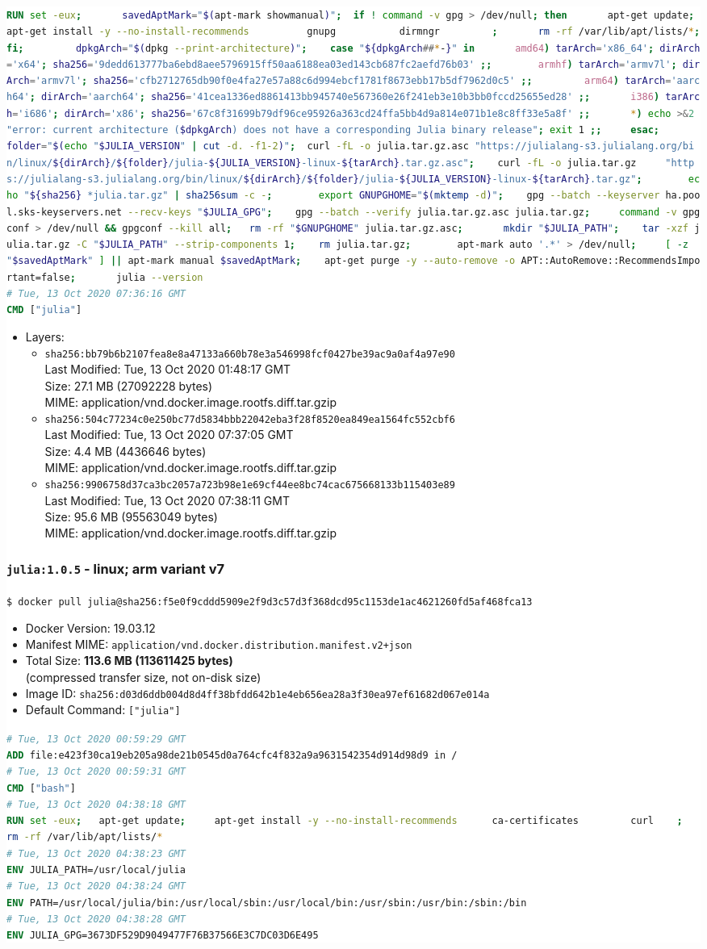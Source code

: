 ```dockerfile
RUN set -eux; 		savedAptMark="$(apt-mark showmanual)"; 	if ! command -v gpg > /dev/null; then 		apt-get update; 		apt-get install -y --no-install-recommends 			gnupg 			dirmngr 		; 		rm -rf /var/lib/apt/lists/*; 	fi; 		dpkgArch="$(dpkg --print-architecture)"; 	case "${dpkgArch##*-}" in 		amd64) tarArch='x86_64'; dirArch='x64'; sha256='9dedd613777ba6ebd8aee5796915ff50aa6188ea03ed143cb687fc2aefd76b03' ;; 		armhf) tarArch='armv7l'; dirArch='armv7l'; sha256='cfb2712765db90f0e4fa27e57a88c6d994ebcf1781f8673ebb17b5df7962d0c5' ;; 		arm64) tarArch='aarch64'; dirArch='aarch64'; sha256='41cea1336ed8861413bb945740e567360e26f241eb3e10b3bb0fccd25655ed28' ;; 		i386) tarArch='i686'; dirArch='x86'; sha256='67c8f31699b79df96ce95926a363cd24ffa5bb4d9a814e071b1e8c8ff33e5a8f' ;; 		*) echo >&2 "error: current architecture ($dpkgArch) does not have a corresponding Julia binary release"; exit 1 ;; 	esac; 		folder="$(echo "$JULIA_VERSION" | cut -d. -f1-2)"; 	curl -fL -o julia.tar.gz.asc "https://julialang-s3.julialang.org/bin/linux/${dirArch}/${folder}/julia-${JULIA_VERSION}-linux-${tarArch}.tar.gz.asc"; 	curl -fL -o julia.tar.gz     "https://julialang-s3.julialang.org/bin/linux/${dirArch}/${folder}/julia-${JULIA_VERSION}-linux-${tarArch}.tar.gz"; 		echo "${sha256} *julia.tar.gz" | sha256sum -c -; 		export GNUPGHOME="$(mktemp -d)"; 	gpg --batch --keyserver ha.pool.sks-keyservers.net --recv-keys "$JULIA_GPG"; 	gpg --batch --verify julia.tar.gz.asc julia.tar.gz; 	command -v gpgconf > /dev/null && gpgconf --kill all; 	rm -rf "$GNUPGHOME" julia.tar.gz.asc; 		mkdir "$JULIA_PATH"; 	tar -xzf julia.tar.gz -C "$JULIA_PATH" --strip-components 1; 	rm julia.tar.gz; 		apt-mark auto '.*' > /dev/null; 	[ -z "$savedAptMark" ] || apt-mark manual $savedAptMark; 	apt-get purge -y --auto-remove -o APT::AutoRemove::RecommendsImportant=false; 		julia --version
# Tue, 13 Oct 2020 07:36:16 GMT
CMD ["julia"]
```

-	Layers:
	-	`sha256:bb79b6b2107fea8e8a47133a660b78e3a546998fcf0427be39ac9a0af4a97e90`  
		Last Modified: Tue, 13 Oct 2020 01:48:17 GMT  
		Size: 27.1 MB (27092228 bytes)  
		MIME: application/vnd.docker.image.rootfs.diff.tar.gzip
	-	`sha256:504c77234c0e250bc77d5834bbb22042eba3f28f8520ea849ea1564fc552cbf6`  
		Last Modified: Tue, 13 Oct 2020 07:37:05 GMT  
		Size: 4.4 MB (4436646 bytes)  
		MIME: application/vnd.docker.image.rootfs.diff.tar.gzip
	-	`sha256:9906758d37ca3bc2057a723b98e1e69cf44ee8bc74cac675668133b115403e89`  
		Last Modified: Tue, 13 Oct 2020 07:38:11 GMT  
		Size: 95.6 MB (95563049 bytes)  
		MIME: application/vnd.docker.image.rootfs.diff.tar.gzip

### `julia:1.0.5` - linux; arm variant v7

```console
$ docker pull julia@sha256:f5e0f9cddd5909e2f9d3c57d3f368dcd95c1153de1ac4621260fd5af468fca13
```

-	Docker Version: 19.03.12
-	Manifest MIME: `application/vnd.docker.distribution.manifest.v2+json`
-	Total Size: **113.6 MB (113611425 bytes)**  
	(compressed transfer size, not on-disk size)
-	Image ID: `sha256:d03d6ddb004d8d4ff38bfdd642b1e4eb656ea28a3f30ea97ef61682d067e014a`
-	Default Command: `["julia"]`

```dockerfile
# Tue, 13 Oct 2020 00:59:29 GMT
ADD file:e423f30ca19eb205a98de21b0545d0a764cfc4f832a9a9631542354d914d98d9 in / 
# Tue, 13 Oct 2020 00:59:31 GMT
CMD ["bash"]
# Tue, 13 Oct 2020 04:38:18 GMT
RUN set -eux; 	apt-get update; 	apt-get install -y --no-install-recommends 		ca-certificates 		curl 	; 	rm -rf /var/lib/apt/lists/*
# Tue, 13 Oct 2020 04:38:23 GMT
ENV JULIA_PATH=/usr/local/julia
# Tue, 13 Oct 2020 04:38:24 GMT
ENV PATH=/usr/local/julia/bin:/usr/local/sbin:/usr/local/bin:/usr/sbin:/usr/bin:/sbin:/bin
# Tue, 13 Oct 2020 04:38:28 GMT
ENV JULIA_GPG=3673DF529D9049477F76B37566E3C7DC03D6E495
```